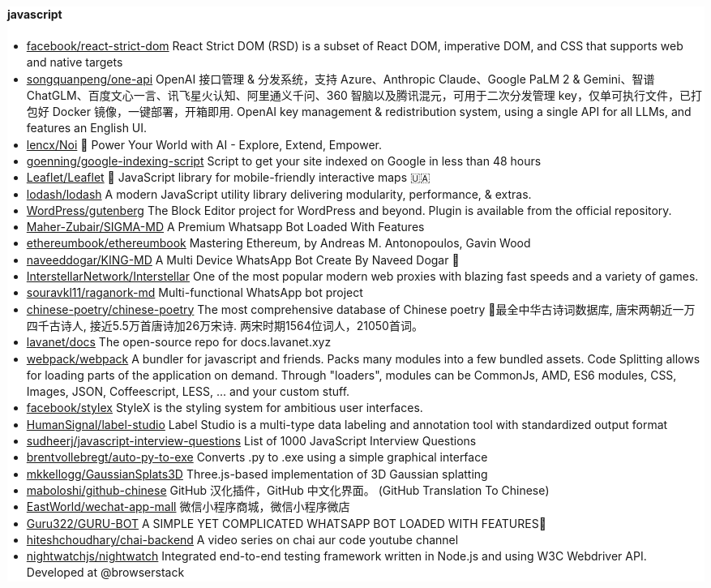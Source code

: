 #### javascript
* [facebook/react-strict-dom](https://github.com/facebook/react-strict-dom) React Strict DOM (RSD) is a subset of React DOM, imperative DOM, and CSS that supports web and native targets
* [songquanpeng/one-api](https://github.com/songquanpeng/one-api) OpenAI 接口管理 & 分发系统，支持 Azure、Anthropic Claude、Google PaLM 2 & Gemini、智谱 ChatGLM、百度文心一言、讯飞星火认知、阿里通义千问、360 智脑以及腾讯混元，可用于二次分发管理 key，仅单可执行文件，已打包好 Docker 镜像，一键部署，开箱即用. OpenAI key management & redistribution system, using a single API for all LLMs, and features an English UI.
* [lencx/Noi](https://github.com/lencx/Noi) 🚀 Power Your World with AI - Explore, Extend, Empower.
* [goenning/google-indexing-script](https://github.com/goenning/google-indexing-script) Script to get your site indexed on Google in less than 48 hours
* [Leaflet/Leaflet](https://github.com/Leaflet/Leaflet) 🍃 JavaScript library for mobile-friendly interactive maps 🇺🇦
* [lodash/lodash](https://github.com/lodash/lodash) A modern JavaScript utility library delivering modularity, performance, & extras.
* [WordPress/gutenberg](https://github.com/WordPress/gutenberg) The Block Editor project for WordPress and beyond. Plugin is available from the official repository.
* [Maher-Zubair/SIGMA-MD](https://github.com/Maher-Zubair/SIGMA-MD) A Premium Whatsapp Bot Loaded With Features
* [ethereumbook/ethereumbook](https://github.com/ethereumbook/ethereumbook) Mastering Ethereum, by Andreas M. Antonopoulos, Gavin Wood
* [naveeddogar/KING-MD](https://github.com/naveeddogar/KING-MD) A Multi Device WhatsApp Bot Create By Naveed Dogar 🍁
* [InterstellarNetwork/Interstellar](https://github.com/InterstellarNetwork/Interstellar) One of the most popular modern web proxies with blazing fast speeds and a variety of games.
* [souravkl11/raganork-md](https://github.com/souravkl11/raganork-md) Multi-functional WhatsApp bot project
* [chinese-poetry/chinese-poetry](https://github.com/chinese-poetry/chinese-poetry) The most comprehensive database of Chinese poetry 🧶最全中华古诗词数据库, 唐宋两朝近一万四千古诗人, 接近5.5万首唐诗加26万宋诗. 两宋时期1564位词人，21050首词。
* [lavanet/docs](https://github.com/lavanet/docs) The open-source repo for docs.lavanet.xyz
* [webpack/webpack](https://github.com/webpack/webpack) A bundler for javascript and friends. Packs many modules into a few bundled assets. Code Splitting allows for loading parts of the application on demand. Through "loaders", modules can be CommonJs, AMD, ES6 modules, CSS, Images, JSON, Coffeescript, LESS, ... and your custom stuff.
* [facebook/stylex](https://github.com/facebook/stylex) StyleX is the styling system for ambitious user interfaces.
* [HumanSignal/label-studio](https://github.com/HumanSignal/label-studio) Label Studio is a multi-type data labeling and annotation tool with standardized output format
* [sudheerj/javascript-interview-questions](https://github.com/sudheerj/javascript-interview-questions) List of 1000 JavaScript Interview Questions
* [brentvollebregt/auto-py-to-exe](https://github.com/brentvollebregt/auto-py-to-exe) Converts .py to .exe using a simple graphical interface
* [mkkellogg/GaussianSplats3D](https://github.com/mkkellogg/GaussianSplats3D) Three.js-based implementation of 3D Gaussian splatting
* [maboloshi/github-chinese](https://github.com/maboloshi/github-chinese) GitHub 汉化插件，GitHub 中文化界面。 (GitHub Translation To Chinese)
* [EastWorld/wechat-app-mall](https://github.com/EastWorld/wechat-app-mall) 微信小程序商城，微信小程序微店
* [Guru322/GURU-BOT](https://github.com/Guru322/GURU-BOT) A SIMPLE YET COMPLICATED WHATSAPP BOT LOADED WITH FEATURES🚩
* [hiteshchoudhary/chai-backend](https://github.com/hiteshchoudhary/chai-backend) A video series on chai aur code youtube channel
* [nightwatchjs/nightwatch](https://github.com/nightwatchjs/nightwatch) Integrated end-to-end testing framework written in Node.js and using W3C Webdriver API. Developed at @browserstack
